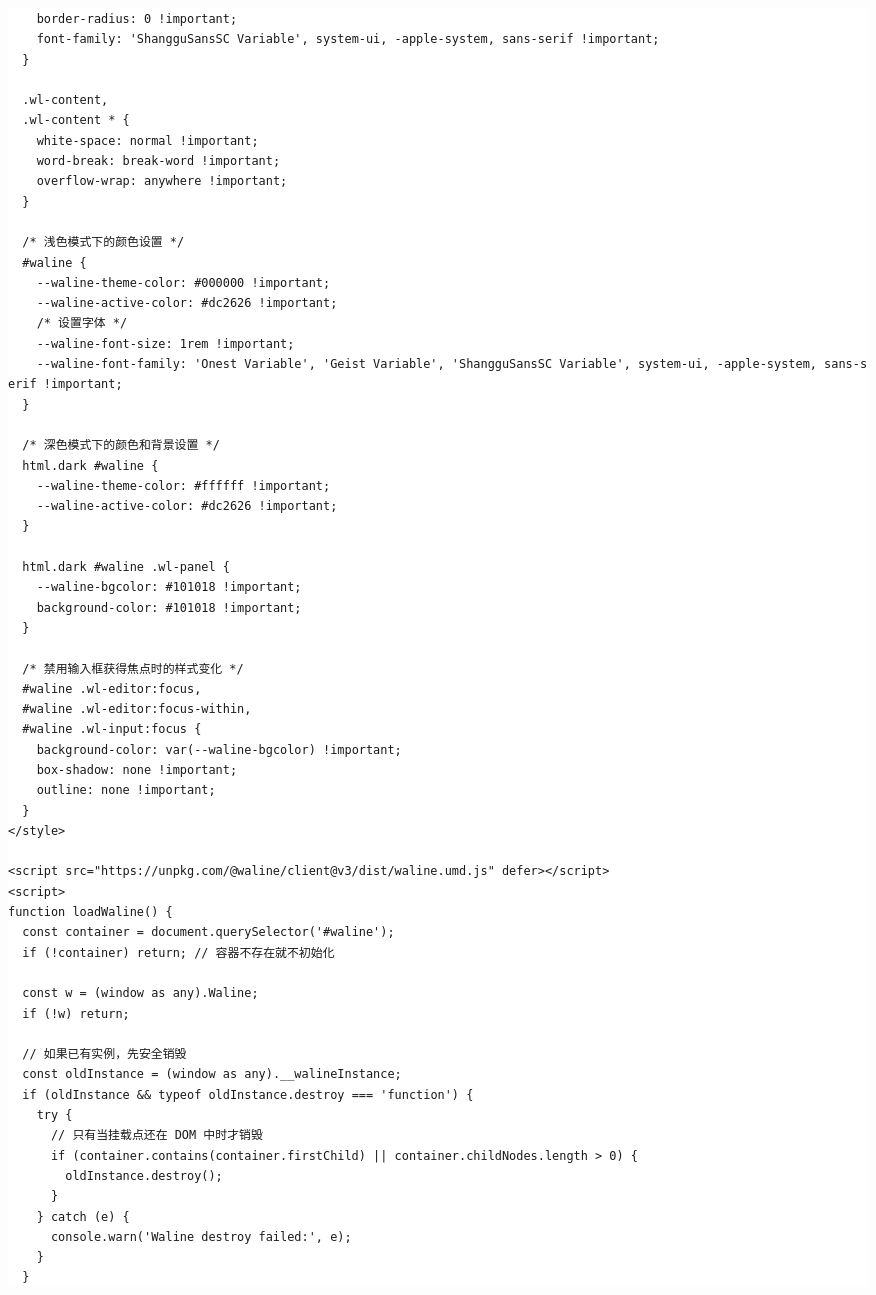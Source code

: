 ```astro
    border-radius: 0 !important;
    font-family: 'ShangguSansSC Variable', system-ui, -apple-system, sans-serif !important;
  }

  .wl-content,
  .wl-content * {
    white-space: normal !important;
    word-break: break-word !important;
    overflow-wrap: anywhere !important;
  }

  /* 浅色模式下的颜色设置 */
  #waline {
    --waline-theme-color: #000000 !important;
    --waline-active-color: #dc2626 !important;
    /* 设置字体 */
    --waline-font-size: 1rem !important;
    --waline-font-family: 'Onest Variable', 'Geist Variable', 'ShangguSansSC Variable', system-ui, -apple-system, sans-serif !important;
  }

  /* 深色模式下的颜色和背景设置 */
  html.dark #waline {
    --waline-theme-color: #ffffff !important;
    --waline-active-color: #dc2626 !important;
  }

  html.dark #waline .wl-panel {
    --waline-bgcolor: #101018 !important;
    background-color: #101018 !important;
  }

  /* 禁用输入框获得焦点时的样式变化 */
  #waline .wl-editor:focus,
  #waline .wl-editor:focus-within,
  #waline .wl-input:focus {
    background-color: var(--waline-bgcolor) !important;
    box-shadow: none !important;
    outline: none !important;
  }
</style>

<script src="https://unpkg.com/@waline/client@v3/dist/waline.umd.js" defer></script>
<script>
function loadWaline() {
  const container = document.querySelector('#waline');
  if (!container) return; // 容器不存在就不初始化

  const w = (window as any).Waline;
  if (!w) return;

  // 如果已有实例，先安全销毁
  const oldInstance = (window as any).__walineInstance;
  if (oldInstance && typeof oldInstance.destroy === 'function') {
    try {
      // 只有当挂载点还在 DOM 中时才销毁
      if (container.contains(container.firstChild) || container.childNodes.length > 0) {
        oldInstance.destroy();
      }
    } catch (e) {
      console.warn('Waline destroy failed:', e);
    }
  }
```